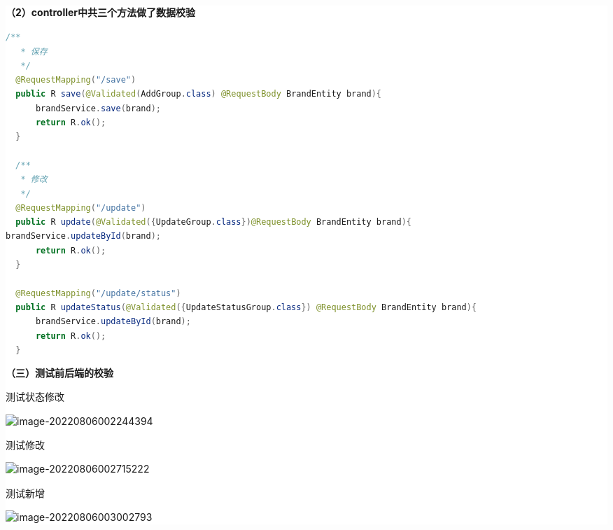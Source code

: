 **（2）controller中共三个方法做了数据校验**

```java
/**
   * 保存
   */
  @RequestMapping("/save")
  public R save(@Validated(AddGroup.class) @RequestBody BrandEntity brand){
      brandService.save(brand);
      return R.ok();
  }

  /**
   * 修改
   */
  @RequestMapping("/update")
  public R update(@Validated({UpdateGroup.class})@RequestBody BrandEntity brand){
brandService.updateById(brand);
      return R.ok();
  }

  @RequestMapping("/update/status")
  public R updateStatus(@Validated({UpdateStatusGroup.class}) @RequestBody BrandEntity brand){
      brandService.updateById(brand);
      return R.ok();
  }
```



**（三）测试前后端的校验**

测试状态修改

![image-20220806002244394](https://typora-1259403628.cos.ap-nanjing.myqcloud.com/image-20220806002244394.png)

测试修改

![image-20220806002715222](https://typora-1259403628.cos.ap-nanjing.myqcloud.com/image-20220806002715222.png)

测试新增

![image-20220806003002793](https://typora-1259403628.cos.ap-nanjing.myqcloud.com/image-20220806003002793.png)

























